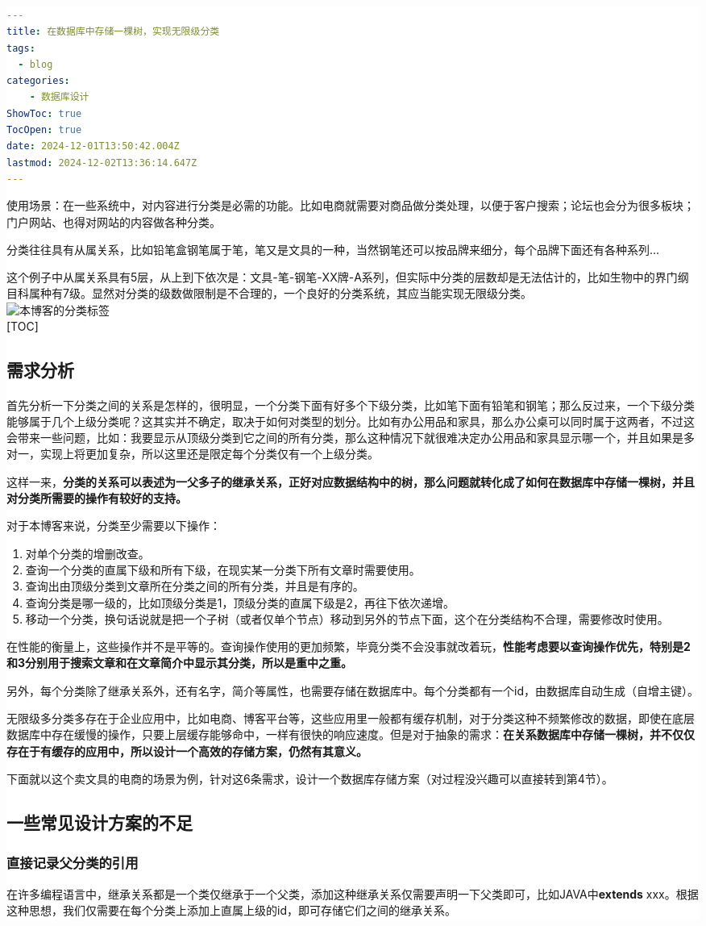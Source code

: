 ```yaml
---
title: 在数据库中存储一棵树，实现无限级分类
tags:
  - blog
categories:
    - 数据库设计
ShowToc: true
TocOpen: true
date: 2024-12-01T13:50:42.004Z
lastmod: 2024-12-02T13:36:14.647Z
---
```

使用场景：在一些系统中，对内容进行分类是必需的功能。比如电商就需要对商品做分类处理，以便于客户搜索；论坛也会分为很多板块；门户网站、也得对网站的内容做各种分类。

分类往往具有从属关系，比如铅笔盒钢笔属于笔，笔又是文具的一种，当然钢笔还可以按品牌来细分，每个品牌下面还有各种系列...

这个例子中从属关系具有5层，从上到下依次是：文具-笔-钢笔-XX牌-A系列，但实际中分类的层数却是无法估计的，比如生物中的界门纲目科属种有7级。显然对分类的级数做限制是不合理的，一个良好的分类系统，其应当能实现无限级分类。\
![本博客的分类标签](/%E8%BE%93%E5%87%BA%E5%BA%94%E7%94%A8/%E5%9C%A8%E6%95%B0%E6%8D%AE%E5%BA%93%E4%B8%AD%E5%AD%98%E5%82%A8%E4%B8%80%E6%A3%B5%E6%A0%91%EF%BC%8C%E5%AE%9E%E7%8E%B0%E6%97%A0%E9%99%90%E7%BA%A7%E5%88%86%E7%B1%BB.assets/1.png)\
\[TOC]

## 需求分析

首先分析一下分类之间的关系是怎样的，很明显，一个分类下面有好多个下级分类，比如笔下面有铅笔和钢笔；那么反过来，一个下级分类能够属于几个上级分类呢？这其实并不确定，取决于如何对类型的划分。比如有办公用品和家具，那么办公桌可以同时属于这两者，不过这会带来一些问题，比如：我要显示从顶级分类到它之间的所有分类，那么这种情况下就很难决定办公用品和家具显示哪一个，并且如果是多对一，实现上将更加复杂，所以这里还是限定每个分类仅有一个上级分类。

这样一来，**分类的关系可以表述为一父多子的继承关系，正好对应数据结构中的树，那么问题就转化成了如何在数据库中存储一棵树，并且对分类所需要的操作有较好的支持。**

对于本博客来说，分类至少需要以下操作：

1. 对单个分类的增删改查。
2. 查询一个分类的直属下级和所有下级，在现实某一分类下所有文章时需要使用。
3. 查询出由顶级分类到文章所在分类之间的所有分类，并且是有序的。
4. 查询分类是哪一级的，比如顶级分类是1，顶级分类的直属下级是2，再往下依次递增。
5. 移动一个分类，换句话说就是把一个子树（或者仅单个节点）移动到另外的节点下面，这个在分类结构不合理，需要修改时使用。

在性能的衡量上，这些操作并不是平等的。查询操作使用的更加频繁，毕竟分类不会没事就改着玩，**性能考虑要以查询操作优先，特别是2和3分别用于搜索文章和在文章简介中显示其分类，所以是重中之重。**

另外，每个分类除了继承关系外，还有名字，简介等属性，也需要存储在数据库中。每个分类都有一个id，由数据库自动生成（自增主键）。

无限级多分类多存在于企业应用中，比如电商、博客平台等，这些应用里一般都有缓存机制，对于分类这种不频繁修改的数据，即使在底层数据库中存在缓慢的操作，只要上层缓存能够命中，一样有很快的响应速度。但是对于抽象的需求：**在关系数据库中存储一棵树，并不仅仅存在于有缓存的应用中，所以设计一个高效的存储方案，仍然有其意义。**

下面就以这个卖文具的电商的场景为例，针对这6条需求，设计一个数据库存储方案（对过程没兴趣可以直接转到第4节）。

## 一些常见设计方案的不足

### 直接记录父分类的引用

在许多编程语言中，继承关系都是一个类仅继承于一个父类，添加这种继承关系仅需要声明一下父类即可，比如JAVA中**extends** xxx。根据这种思想，我们仅需要在每个分类上添加上直属上级的id，即可存储它们之间的继承关系。
